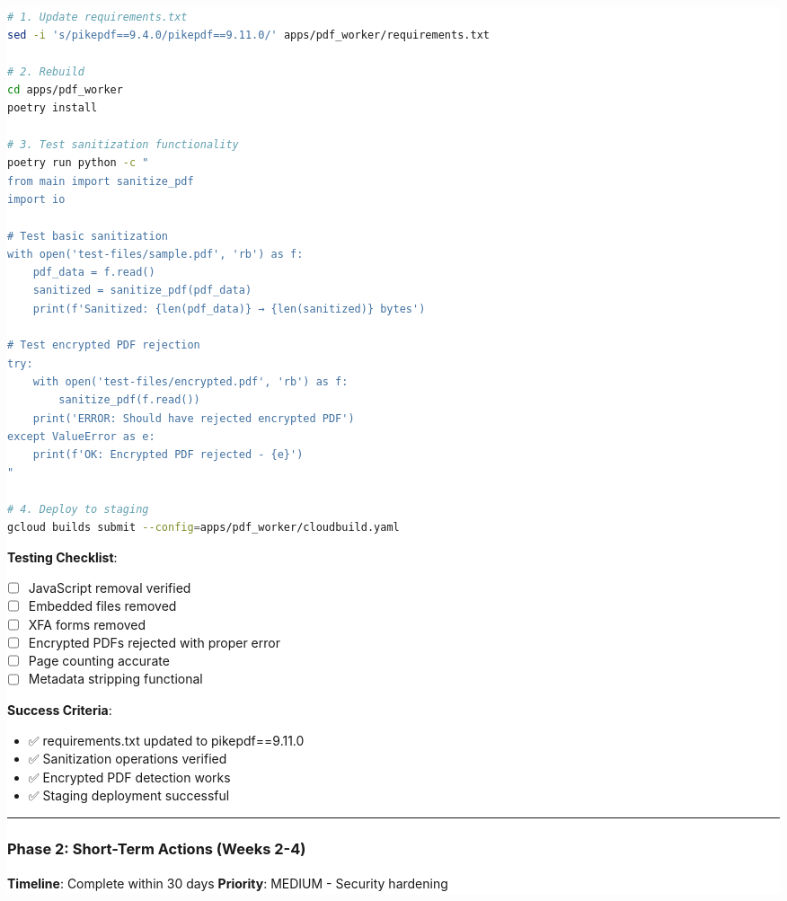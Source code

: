 ```bash
# 1. Update requirements.txt
sed -i 's/pikepdf==9.4.0/pikepdf==9.11.0/' apps/pdf_worker/requirements.txt

# 2. Rebuild
cd apps/pdf_worker
poetry install

# 3. Test sanitization functionality
poetry run python -c "
from main import sanitize_pdf
import io

# Test basic sanitization
with open('test-files/sample.pdf', 'rb') as f:
    pdf_data = f.read()
    sanitized = sanitize_pdf(pdf_data)
    print(f'Sanitized: {len(pdf_data)} → {len(sanitized)} bytes')

# Test encrypted PDF rejection
try:
    with open('test-files/encrypted.pdf', 'rb') as f:
        sanitize_pdf(f.read())
    print('ERROR: Should have rejected encrypted PDF')
except ValueError as e:
    print(f'OK: Encrypted PDF rejected - {e}')
"

# 4. Deploy to staging
gcloud builds submit --config=apps/pdf_worker/cloudbuild.yaml
```

**Testing Checklist**:
- [ ] JavaScript removal verified
- [ ] Embedded files removed
- [ ] XFA forms removed
- [ ] Encrypted PDFs rejected with proper error
- [ ] Page counting accurate
- [ ] Metadata stripping functional

**Success Criteria**:
- ✅ requirements.txt updated to pikepdf==9.11.0
- ✅ Sanitization operations verified
- ✅ Encrypted PDF detection works
- ✅ Staging deployment successful

---

### Phase 2: Short-Term Actions (Weeks 2-4)

**Timeline**: Complete within 30 days
**Priority**: MEDIUM - Security hardening

